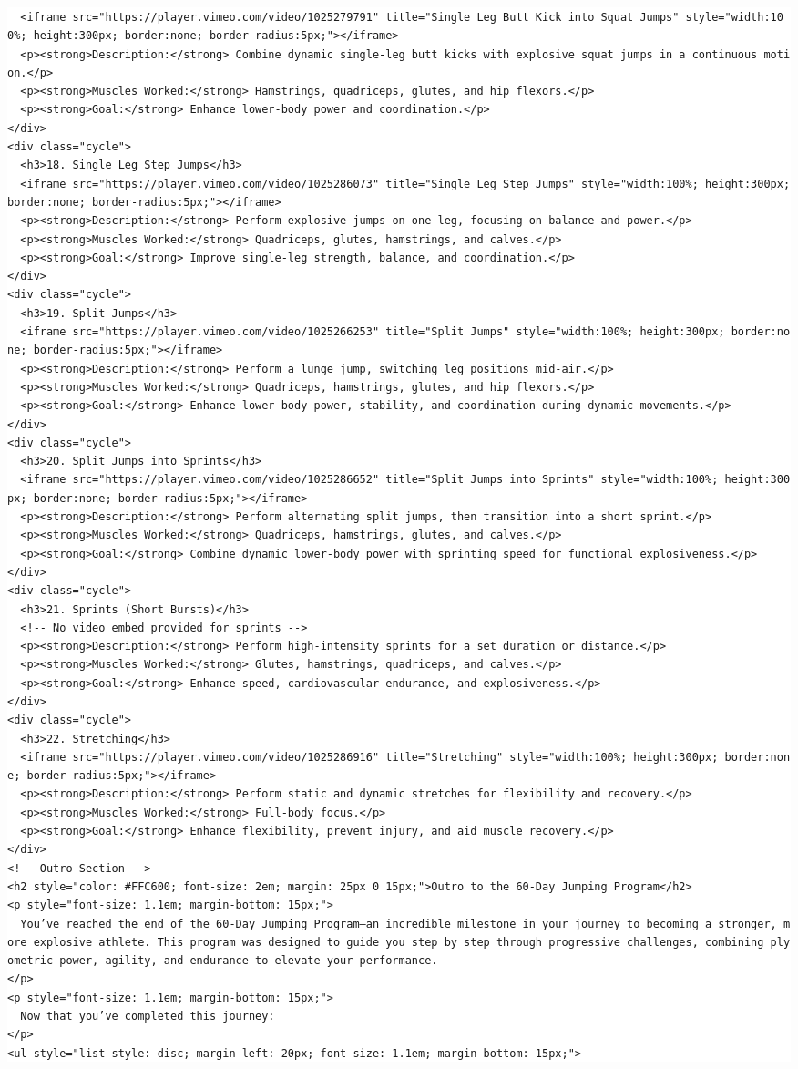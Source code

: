       <iframe src="https://player.vimeo.com/video/1025279791" title="Single Leg Butt Kick into Squat Jumps" style="width:100%; height:300px; border:none; border-radius:5px;"></iframe>
      <p><strong>Description:</strong> Combine dynamic single-leg butt kicks with explosive squat jumps in a continuous motion.</p>
      <p><strong>Muscles Worked:</strong> Hamstrings, quadriceps, glutes, and hip flexors.</p>
      <p><strong>Goal:</strong> Enhance lower-body power and coordination.</p>
    </div>
    <div class="cycle">
      <h3>18. Single Leg Step Jumps</h3>
      <iframe src="https://player.vimeo.com/video/1025286073" title="Single Leg Step Jumps" style="width:100%; height:300px; border:none; border-radius:5px;"></iframe>
      <p><strong>Description:</strong> Perform explosive jumps on one leg, focusing on balance and power.</p>
      <p><strong>Muscles Worked:</strong> Quadriceps, glutes, hamstrings, and calves.</p>
      <p><strong>Goal:</strong> Improve single-leg strength, balance, and coordination.</p>
    </div>
    <div class="cycle">
      <h3>19. Split Jumps</h3>
      <iframe src="https://player.vimeo.com/video/1025266253" title="Split Jumps" style="width:100%; height:300px; border:none; border-radius:5px;"></iframe>
      <p><strong>Description:</strong> Perform a lunge jump, switching leg positions mid-air.</p>
      <p><strong>Muscles Worked:</strong> Quadriceps, hamstrings, glutes, and hip flexors.</p>
      <p><strong>Goal:</strong> Enhance lower-body power, stability, and coordination during dynamic movements.</p>
    </div>
    <div class="cycle">
      <h3>20. Split Jumps into Sprints</h3>
      <iframe src="https://player.vimeo.com/video/1025286652" title="Split Jumps into Sprints" style="width:100%; height:300px; border:none; border-radius:5px;"></iframe>
      <p><strong>Description:</strong> Perform alternating split jumps, then transition into a short sprint.</p>
      <p><strong>Muscles Worked:</strong> Quadriceps, hamstrings, glutes, and calves.</p>
      <p><strong>Goal:</strong> Combine dynamic lower-body power with sprinting speed for functional explosiveness.</p>
    </div>
    <div class="cycle">
      <h3>21. Sprints (Short Bursts)</h3>
      <!-- No video embed provided for sprints -->
      <p><strong>Description:</strong> Perform high-intensity sprints for a set duration or distance.</p>
      <p><strong>Muscles Worked:</strong> Glutes, hamstrings, quadriceps, and calves.</p>
      <p><strong>Goal:</strong> Enhance speed, cardiovascular endurance, and explosiveness.</p>
    </div>
    <div class="cycle">
      <h3>22. Stretching</h3>
      <iframe src="https://player.vimeo.com/video/1025286916" title="Stretching" style="width:100%; height:300px; border:none; border-radius:5px;"></iframe>
      <p><strong>Description:</strong> Perform static and dynamic stretches for flexibility and recovery.</p>
      <p><strong>Muscles Worked:</strong> Full-body focus.</p>
      <p><strong>Goal:</strong> Enhance flexibility, prevent injury, and aid muscle recovery.</p>
    </div>
    <!-- Outro Section -->
    <h2 style="color: #FFC600; font-size: 2em; margin: 25px 0 15px;">Outro to the 60-Day Jumping Program</h2>
    <p style="font-size: 1.1em; margin-bottom: 15px;">
      You’ve reached the end of the 60-Day Jumping Program—an incredible milestone in your journey to becoming a stronger, more explosive athlete. This program was designed to guide you step by step through progressive challenges, combining plyometric power, agility, and endurance to elevate your performance.
    </p>
    <p style="font-size: 1.1em; margin-bottom: 15px;">
      Now that you’ve completed this journey:
    </p>
    <ul style="list-style: disc; margin-left: 20px; font-size: 1.1em; margin-bottom: 15px;">